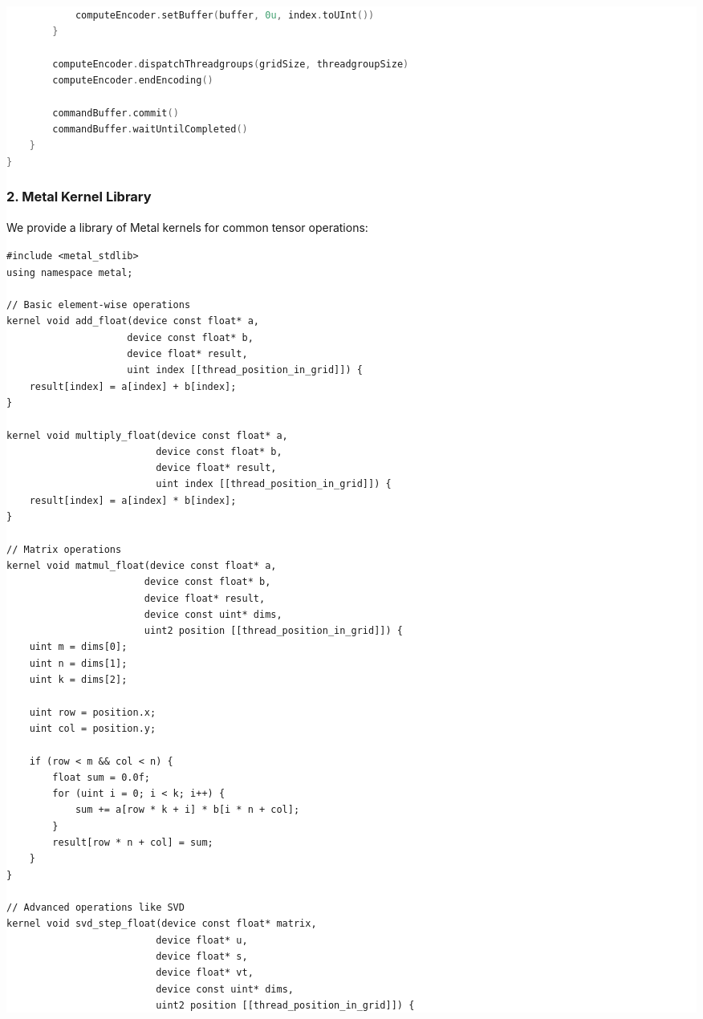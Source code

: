```kotlin
            computeEncoder.setBuffer(buffer, 0u, index.toUInt())
        }

        computeEncoder.dispatchThreadgroups(gridSize, threadgroupSize)
        computeEncoder.endEncoding()

        commandBuffer.commit()
        commandBuffer.waitUntilCompleted()
    }
}
```

### 2. Metal Kernel Library

We provide a library of Metal kernels for common tensor operations:

```metal
#include <metal_stdlib>
using namespace metal;

// Basic element-wise operations
kernel void add_float(device const float* a,
                     device const float* b,
                     device float* result,
                     uint index [[thread_position_in_grid]]) {
    result[index] = a[index] + b[index];
}

kernel void multiply_float(device const float* a,
                          device const float* b,
                          device float* result,
                          uint index [[thread_position_in_grid]]) {
    result[index] = a[index] * b[index];
}

// Matrix operations
kernel void matmul_float(device const float* a,
                        device const float* b,
                        device float* result,
                        device const uint* dims,
                        uint2 position [[thread_position_in_grid]]) {
    uint m = dims[0];
    uint n = dims[1];
    uint k = dims[2];

    uint row = position.x;
    uint col = position.y;

    if (row < m && col < n) {
        float sum = 0.0f;
        for (uint i = 0; i < k; i++) {
            sum += a[row * k + i] * b[i * n + col];
        }
        result[row * n + col] = sum;
    }
}

// Advanced operations like SVD
kernel void svd_step_float(device const float* matrix,
                          device float* u,
                          device float* s,
                          device float* vt,
                          device const uint* dims,
                          uint2 position [[thread_position_in_grid]]) {
```